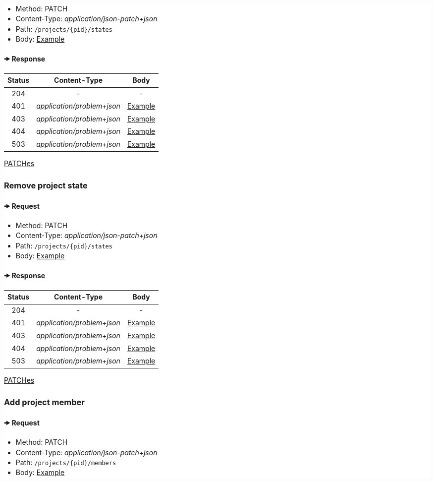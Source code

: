 * Method: PATCH
* Content-Type: _application/json-patch+json_
* Path: `/projects/{pid}/states`
* Body: [Example](/docs/representations/input/AplicationJsonPatch/PATCH_ProjectStates.json)

#### 🠞 Response

| Status |        Content-Type        |                                       Body                                        |
| :----: | :------------------------: | :-------------------------------------------------------------------------------: |
|  204   |             -              |                                         -                                         |
|  401   | _application/problem+json_ |   [Example](/docs/representations/output/ProblemJson/unauthorized_request.json)   |
|  403   | _application/problem+json_ | [Example](/docs/representations/output/ProblemJson/update_project_forbidden.json) |
|  404   | _application/problem+json_ |    [Example](/docs/representations/output/ProblemJson/project_not_found.json)     |
|  503   | _application/problem+json_ |  [Example](/docs/representations/output/ProblemJson/database_access_error.json)   |

[PATCHes](#patches)

### Remove project state

#### 🠞 Request

* Method: PATCH
* Content-Type: _application/json-patch+json_
* Path: `/projects/{pid}/states`
* Body: [Example](/docs/representations/input/AplicationJsonPatch/PATCH_ProjectStates.json)

#### 🠞 Response

| Status |        Content-Type        |                                       Body                                        |
| :----: | :------------------------: | :-------------------------------------------------------------------------------: |
|  204   |             -              |                                         -                                         |
|  401   | _application/problem+json_ |   [Example](/docs/representations/output/ProblemJson/unauthorized_request.json)   |
|  403   | _application/problem+json_ | [Example](/docs/representations/output/ProblemJson/update_project_forbidden.json) |
|  404   | _application/problem+json_ |    [Example](/docs/representations/output/ProblemJson/project_not_found.json)     |
|  503   | _application/problem+json_ |  [Example](/docs/representations/output/ProblemJson/database_access_error.json)   |

[PATCHes](#patches)

### Add project member

#### 🠞 Request

* Method: PATCH
* Content-Type: _application/json-patch+json_
* Path: `/projects/{pid}/members`
* Body: [Example](/docs/representations/input/AplicationJsonPatch/PATCH_ProjectMembers.json)
